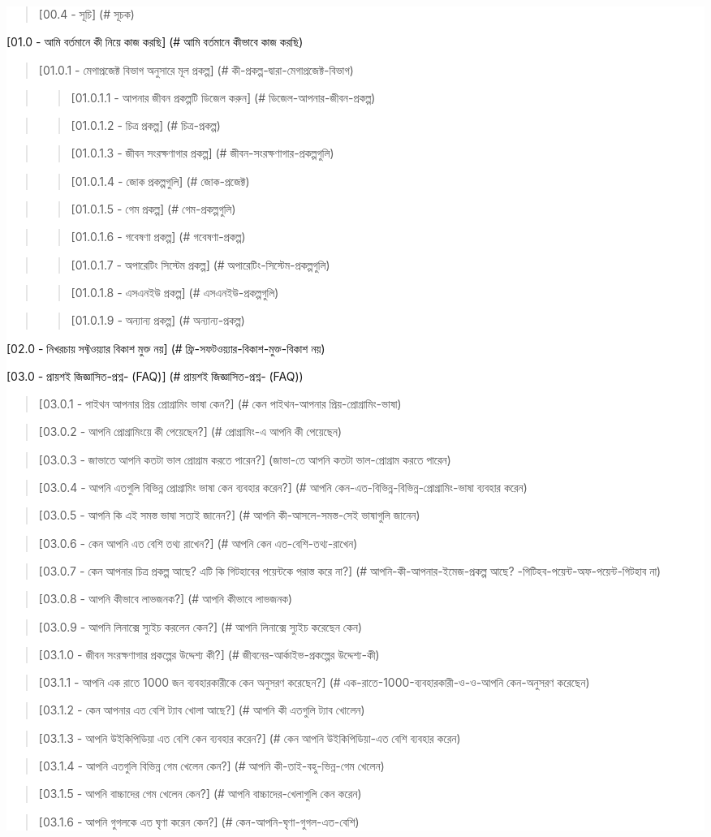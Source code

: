 > [00.4 - সূচি] (# সূচক)

[01.0 - আমি বর্তমানে কী নিয়ে কাজ করছি] (# আমি বর্তমানে কীভাবে কাজ করছি)

> [01.0.1 - মেগাপ্রজেক্ট বিভাগ অনুসারে মূল প্রকল্প] (# কী-প্রকল্প-দ্বারা-মেগাপ্রজেক্ট-বিভাগ)

>> [01.0.1.1 - আপনার জীবন প্রকল্পটি ডিজেল করুন] (# ডিজেল-আপনার-জীবন-প্রকল্প)

>> [01.0.1.2 - চিত্র প্রকল্প] (# চিত্র-প্রকল্প)

>> [01.0.1.3 - জীবন সংরক্ষণাগার প্রকল্প] (# জীবন-সংরক্ষণাগার-প্রকল্পগুলি)

>> [01.0.1.4 - জোক প্রকল্পগুলি] (# জোক-প্রজেক্ট)

>> [01.0.1.5 - গেম প্রকল্প] (# গেম-প্রকল্পগুলি)

>> [01.0.1.6 - গবেষণা প্রকল্প] (# গবেষণা-প্রকল্প)

>> [01.0.1.7 - অপারেটিং সিস্টেম প্রকল্প] (# অপারেটিং-সিস্টেম-প্রকল্পগুলি)

>> [01.0.1.8 - এসএনইউ প্রকল্প] (# এসএনইউ-প্রকল্পগুলি)

>> [01.0.1.9 - অন্যান্য প্রকল্প] (# অন্যান্য-প্রকল্প)

[02.0 - নিখরচায় সফ্টওয়্যার বিকাশ মুক্ত নয়] (# ফ্রি-সফটওয়্যার-বিকাশ-মুক্ত-বিকাশ নয়)

[03.0 - প্রায়শই জিজ্ঞাসিত-প্রশ্ন- (FAQ)] (# প্রায়শই জিজ্ঞাসিত-প্রশ্ন- (FAQ))

> [03.0.1 - পাইথন আপনার প্রিয় প্রোগ্রামিং ভাষা কেন?] (# কেন পাইথন-আপনার প্রিয়-প্রোগ্রামিং-ভাষা)

> [03.0.2 - আপনি প্রোগ্রামিংয়ে কী পেয়েছেন?] (# প্রোগ্রামিং-এ আপনি কী পেয়েছেন)

> [03.0.3 - জাভাতে আপনি কতটা ভাল প্রোগ্রাম করতে পারেন?] (জাভা-তে আপনি কতটা ভাল-প্রোগ্রাম করতে পারেন)

> [03.0.4 - আপনি এতগুলি বিভিন্ন প্রোগ্রামিং ভাষা কেন ব্যবহার করেন?] (# আপনি কেন-এত-বিভিন্ন-বিভিন্ন-প্রোগ্রামিং-ভাষা ব্যবহার করেন)

> [03.0.5 - আপনি কি এই সমস্ত ভাষা সত্যই জানেন?] (# আপনি কী-আসলে-সমস্ত-সেই ভাষাগুলি জানেন)

> [03.0.6 - কেন আপনি এত বেশি তথ্য রাখেন?] (# আপনি কেন এত-বেশি-তথ্য-রাখেন)

> [03.0.7 - কেন আপনার চিত্র প্রকল্প আছে? এটি কি গিটহাবের পয়েন্টকে পরাস্ত করে না?] (# আপনি-কী-আপনার-ইমেজ-প্রকল্প আছে? -গিটিহব-পয়েন্ট-অফ-পয়েন্ট-গিটহাব না)

> [03.0.8 - আপনি কীভাবে লাভজনক?] (# আপনি কীভাবে লাভজনক)

> [03.0.9 - আপনি লিনাক্সে স্যুইচ করলেন কেন?] (# আপনি লিনাক্সে স্যুইচ করেছেন কেন)

> [03.1.0 - জীবন সংরক্ষণাগার প্রকল্পের উদ্দেশ্য কী?] (# জীবনের-আর্কাইভ-প্রকল্পের উদ্দেশ্য-কী)

> [03.1.1 - আপনি এক রাতে 1000 জন ব্যবহারকারীকে কেন অনুসরণ করেছেন?] (# এক-রাতে-1000-ব্যবহারকারী-ও-ও-আপনি কেন-অনুসরণ করেছেন)

> [03.1.2 - কেন আপনার এত বেশি ট্যাব খোলা আছে?] (# আপনি কী এতগুলি ট্যাব খোলেন)

> [03.1.3 - আপনি উইকিপিডিয়া এত বেশি কেন ব্যবহার করেন?] (# কেন আপনি উইকিপিডিয়া-এত বেশি ব্যবহার করেন)

> [03.1.4 - আপনি এতগুলি বিভিন্ন গেম খেলেন কেন?] (# আপনি কী-তাই-বহু-ভিন্ন-গেম খেলেন)

> [03.1.5 - আপনি বাচ্চাদের গেম খেলেন কেন?] (# আপনি বাচ্চাদের-খেলাগুলি কেন করেন)

> [03.1.6 - আপনি গুগলকে এত ঘৃণা করেন কেন?] (# কেন-আপনি-ঘৃণা-গুগল-এত-বেশি)

